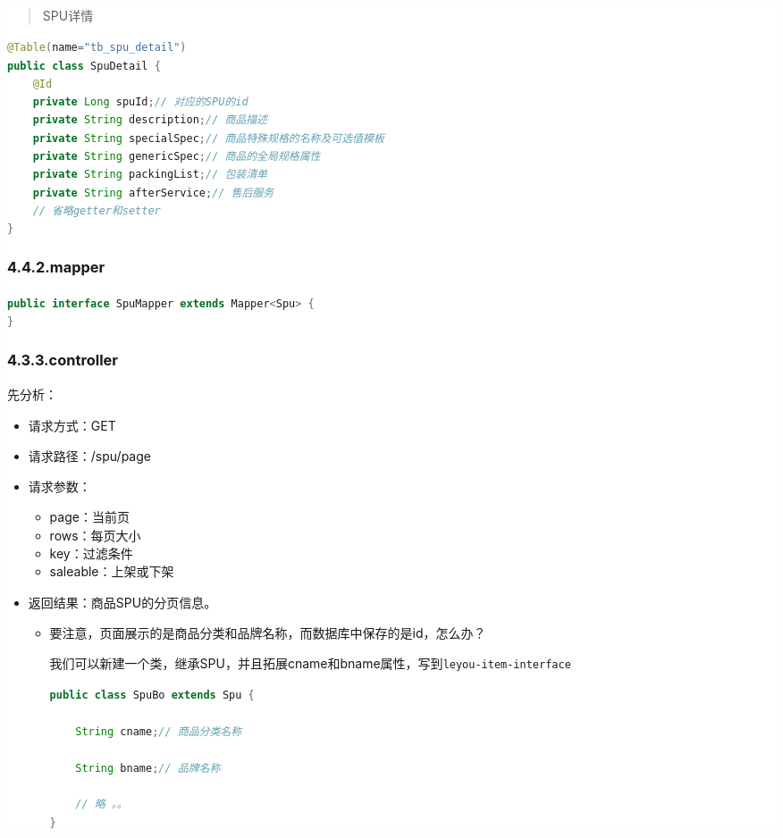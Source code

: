 

> SPU详情

```java
@Table(name="tb_spu_detail")
public class SpuDetail {
    @Id
    private Long spuId;// 对应的SPU的id
    private String description;// 商品描述
    private String specialSpec;// 商品特殊规格的名称及可选值模板
    private String genericSpec;// 商品的全局规格属性
    private String packingList;// 包装清单
    private String afterService;// 售后服务
    // 省略getter和setter
}
```



### 4.4.2.mapper

```java
public interface SpuMapper extends Mapper<Spu> {
}
```



### 4.3.3.controller

先分析：

- 请求方式：GET

- 请求路径：/spu/page

- 请求参数：

  - page：当前页
  - rows：每页大小
  - key：过滤条件
  - saleable：上架或下架

- 返回结果：商品SPU的分页信息。

  - 要注意，页面展示的是商品分类和品牌名称，而数据库中保存的是id，怎么办？

    我们可以新建一个类，继承SPU，并且拓展cname和bname属性，写到`leyou-item-interface`

    ```java
    public class SpuBo extends Spu {

        String cname;// 商品分类名称
        
        String bname;// 品牌名称
        
        // 略 。。
    }
    ```
